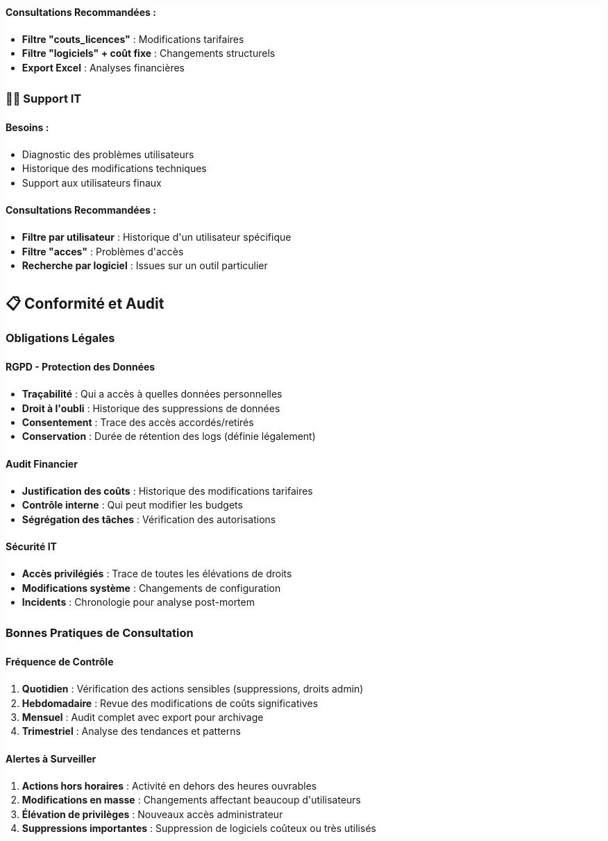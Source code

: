 #### **Consultations Recommandées** :
- **Filtre "couts_licences"** : Modifications tarifaires
- **Filtre "logiciels" + coût fixe** : Changements structurels
- **Export Excel** : Analyses financières

### **👨‍💻 Support IT**
#### **Besoins** :
- Diagnostic des problèmes utilisateurs
- Historique des modifications techniques
- Support aux utilisateurs finaux

#### **Consultations Recommandées** :
- **Filtre par utilisateur** : Historique d'un utilisateur spécifique
- **Filtre "acces"** : Problèmes d'accès
- **Recherche par logiciel** : Issues sur un outil particulier

## 📋 Conformité et Audit

### **Obligations Légales**

#### **RGPD - Protection des Données**
- **Traçabilité** : Qui a accès à quelles données personnelles
- **Droit à l'oubli** : Historique des suppressions de données
- **Consentement** : Trace des accès accordés/retirés
- **Conservation** : Durée de rétention des logs (définie légalement)

#### **Audit Financier**
- **Justification des coûts** : Historique des modifications tarifaires
- **Contrôle interne** : Qui peut modifier les budgets
- **Ségrégation des tâches** : Vérification des autorisations

#### **Sécurité IT**
- **Accès privilégiés** : Trace de toutes les élévations de droits
- **Modifications système** : Changements de configuration
- **Incidents** : Chronologie pour analyse post-mortem

### **Bonnes Pratiques de Consultation**

#### **Fréquence de Contrôle**
1. **Quotidien** : Vérification des actions sensibles (suppressions, droits admin)
2. **Hebdomadaire** : Revue des modifications de coûts significatives
3. **Mensuel** : Audit complet avec export pour archivage
4. **Trimestriel** : Analyse des tendances et patterns

#### **Alertes à Surveiller**
1. **Actions hors horaires** : Activité en dehors des heures ouvrables
2. **Modifications en masse** : Changements affectant beaucoup d'utilisateurs
3. **Élévation de privilèges** : Nouveaux accès administrateur
4. **Suppressions importantes** : Suppression de logiciels coûteux ou très utilisés
